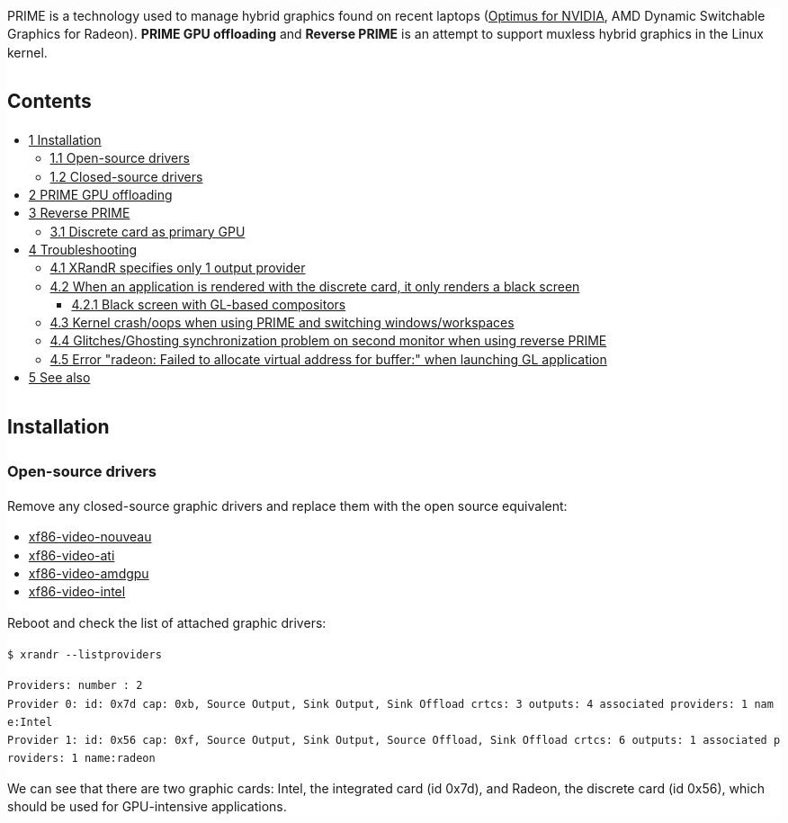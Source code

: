 PRIME is a technology used to manage hybrid graphics found on recent laptops ([Optimus for NVIDIA](/index.php/NVIDIA_Optimus "NVIDIA Optimus"), AMD Dynamic Switchable Graphics for Radeon). **PRIME GPU offloading** and **Reverse PRIME** is an attempt to support muxless hybrid graphics in the Linux kernel.

## Contents

*   [1 Installation](#Installation)
    *   [1.1 Open-source drivers](#Open-source_drivers)
    *   [1.2 Closed-source drivers](#Closed-source_drivers)
*   [2 PRIME GPU offloading](#PRIME_GPU_offloading)
*   [3 Reverse PRIME](#Reverse_PRIME)
    *   [3.1 Discrete card as primary GPU](#Discrete_card_as_primary_GPU)
*   [4 Troubleshooting](#Troubleshooting)
    *   [4.1 XRandR specifies only 1 output provider](#XRandR_specifies_only_1_output_provider)
    *   [4.2 When an application is rendered with the discrete card, it only renders a black screen](#When_an_application_is_rendered_with_the_discrete_card.2C_it_only_renders_a_black_screen)
        *   [4.2.1 Black screen with GL-based compositors](#Black_screen_with_GL-based_compositors)
    *   [4.3 Kernel crash/oops when using PRIME and switching windows/workspaces](#Kernel_crash.2Foops_when_using_PRIME_and_switching_windows.2Fworkspaces)
    *   [4.4 Glitches/Ghosting synchronization problem on second monitor when using reverse PRIME](#Glitches.2FGhosting_synchronization_problem_on_second_monitor_when_using_reverse_PRIME)
    *   [4.5 Error "radeon: Failed to allocate virtual address for buffer:" when launching GL application](#Error_.22radeon:_Failed_to_allocate_virtual_address_for_buffer:.22_when_launching_GL_application)
*   [5 See also](#See_also)

## Installation

### Open-source drivers

Remove any closed-source graphic drivers and replace them with the open source equivalent:

*   [xf86-video-nouveau](https://www.archlinux.org/packages/?name=xf86-video-nouveau)
*   [xf86-video-ati](https://www.archlinux.org/packages/?name=xf86-video-ati)
*   [xf86-video-amdgpu](https://www.archlinux.org/packages/?name=xf86-video-amdgpu)
*   [xf86-video-intel](https://www.archlinux.org/packages/?name=xf86-video-intel)

Reboot and check the list of attached graphic drivers:

 `$ xrandr --listproviders` 
```
Providers: number : 2
Provider 0: id: 0x7d cap: 0xb, Source Output, Sink Output, Sink Offload crtcs: 3 outputs: 4 associated providers: 1 name:Intel
Provider 1: id: 0x56 cap: 0xf, Source Output, Sink Output, Source Offload, Sink Offload crtcs: 6 outputs: 1 associated providers: 1 name:radeon

```

We can see that there are two graphic cards: Intel, the integrated card (id 0x7d), and Radeon, the discrete card (id 0x56), which should be used for GPU-intensive applications.
